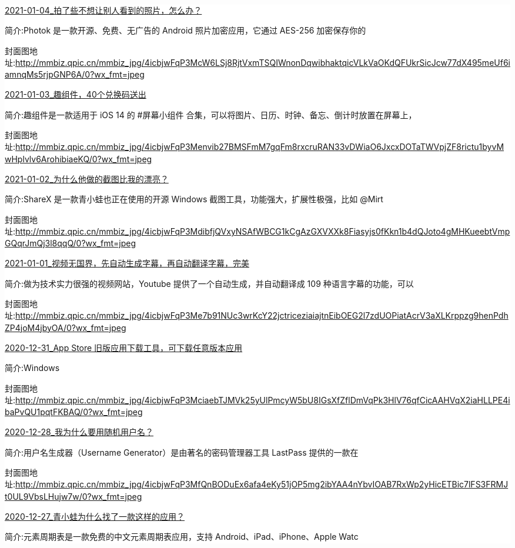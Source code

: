 [2021-01-04_拍了些不想让别人看到的照片，怎么办？](http://mp.weixin.qq.com/s?__biz=MjM5NDMwMTI2MA==&amp;mid=2651665685&amp;idx=1&amp;sn=45b5fbeb4c05419645c3d39c798d8632&amp;chksm=bd7041368a07c820e8c0ed1729a5fe67b5e4098a106d11650e200c2b0775f44f2db949934a01&amp;scene=27#wechat_redirect)

简介:Photok 是一款开源、免费、无广告的 Android 照片加密应用，它通过 AES-256 加密保存你的

封面图地址:http://mmbiz.qpic.cn/mmbiz_jpg/4icbjwFqP3McW6LSj8RjtVxmTSQIWnonDqwibhaktqicVLkVaOKdQFUkrSicJcw77dX495meUf6iamnqMs5rjpGNP6A/0?wx_fmt=jpeg

[2021-01-03_趣组件，40个兑换码送出](http://mp.weixin.qq.com/s?__biz=MjM5NDMwMTI2MA==&amp;mid=2651665678&amp;idx=1&amp;sn=6f828e5bc83c916e0657d6cfb5ff37bc&amp;chksm=bd70412d8a07c83ba081cab91122480e6745d42ee39b577b80f4e7bf8928387f1ae2365b25fd&amp;scene=27#wechat_redirect)

简介:趣组件是一款适用于 iOS 14 的 #屏幕小组件 合集，可以将图片、日历、时钟、备忘、倒计时放置在屏幕上，

封面图地址:http://mmbiz.qpic.cn/mmbiz_jpg/4icbjwFqP3Menvib27BMSFmM7gqFm8rxcruRAN33vDWiaO6JxcxDOTaTWVpjZF8rictu1byvMwHplvlv6ArohibiaeKQ/0?wx_fmt=jpeg

[2021-01-02_为什么他做的截图比我的漂亮？](http://mp.weixin.qq.com/s?__biz=MjM5NDMwMTI2MA==&amp;mid=2651665669&amp;idx=1&amp;sn=f0bdbd6a8bff9d6943552ef3d9e04ecf&amp;chksm=bd7041268a07c830f978eb93f11e6438778bf0f26edef6cf0bc43a8860cbda30a0e78d2383ba&amp;scene=27#wechat_redirect)

简介:ShareX 是一款青小蛙也正在使用的开源 Windows 截图工具，功能强大，扩展性极强，比如 @Mirt

封面图地址:http://mmbiz.qpic.cn/mmbiz_jpg/4icbjwFqP3MdibfjQVxyNSAfWBCG1kCgAzGXVXXk8Fiasyjs0fKkn1b4dQJoto4gMHKueebtVmpGQqrJmQj3l8qqQ/0?wx_fmt=jpeg

[2021-01-01_视频无国界，先自动生成字幕，再自动翻译字幕，完美](http://mp.weixin.qq.com/s?__biz=MjM5NDMwMTI2MA==&amp;mid=2651665658&amp;idx=1&amp;sn=b70568db283ee3cfc7126902cb6899e9&amp;chksm=bd7040d98a07c9cf38fbac202e737a77c6889521359b3c087170db2467988c1eaa869a534a3d&amp;scene=27#wechat_redirect)

简介:做为技术实力很强的视频网站，Youtube 提供了一个自动生成，并自动翻译成 109 种语言字幕的功能，可以

封面图地址:http://mmbiz.qpic.cn/mmbiz_jpg/4icbjwFqP3Me7b91NUc3wrKcY22jctriceziaiajtnEibOEG2l7zdUOPiatAcrV3aXLKrppzg9henPdhZP4joM4jbyOA/0?wx_fmt=jpeg

[2020-12-31_App Store 旧版应用下载工具，可下载任意版本应用](http://mp.weixin.qq.com/s?__biz=MjM5NDMwMTI2MA==&amp;mid=2651665649&amp;idx=1&amp;sn=c62e9a0f3e59246c1ae94ae3090f08fa&amp;chksm=bd7040d28a07c9c4af0d2dc5745e0809b46650596c2c50ffad483ae923429a56f40f0611ad8b&amp;scene=27#wechat_redirect)

简介:Windows

封面图地址:http://mmbiz.qpic.cn/mmbiz_jpg/4icbjwFqP3MciaebTJMVk25yUlPmcyW5bU8IGsXfZflDmVqPk3HlV76qfCicAAHVqX2iaHLLPE4ibaPvQU1pqtFKBAQ/0?wx_fmt=jpeg

[2020-12-28_我为什么要用随机用户名？](http://mp.weixin.qq.com/s?__biz=MjM5NDMwMTI2MA==&amp;mid=2651665576&amp;idx=1&amp;sn=9246e50f04e3fcaf8c5fb69d3e451456&amp;chksm=bd70408b8a07c99d73943774d2d552e873343e15a03387f0ec699c13ee303bb53ef777e53222&amp;scene=27#wechat_redirect)

简介:用户名生成器（Username Generator）是由著名的密码管理器工具 LastPass 提供的一款在

封面图地址:http://mmbiz.qpic.cn/mmbiz_jpg/4icbjwFqP3MfQnBODuEx6afa4eKy51jOP5mg2ibYAA4nYbvIOAB7RxWp2yHicETBic7lFS3FRMJt0UL9VbsLHujw7w/0?wx_fmt=jpeg

[2020-12-27_青小蛙为什么找了一款这样的应用？](http://mp.weixin.qq.com/s?__biz=MjM5NDMwMTI2MA==&amp;mid=2651665566&amp;idx=1&amp;sn=1002507b3d9b31e37aad943185c4675a&amp;chksm=bd7040bd8a07c9ab079127d3cc73b208f78a82474cc562fd30de211f5b59aa9b2e684be6f5aa&amp;scene=27#wechat_redirect)

简介:元素周期表是一款免费的中文元素周期表应用，支持 Android、iPad、iPhone、Apple Watc
